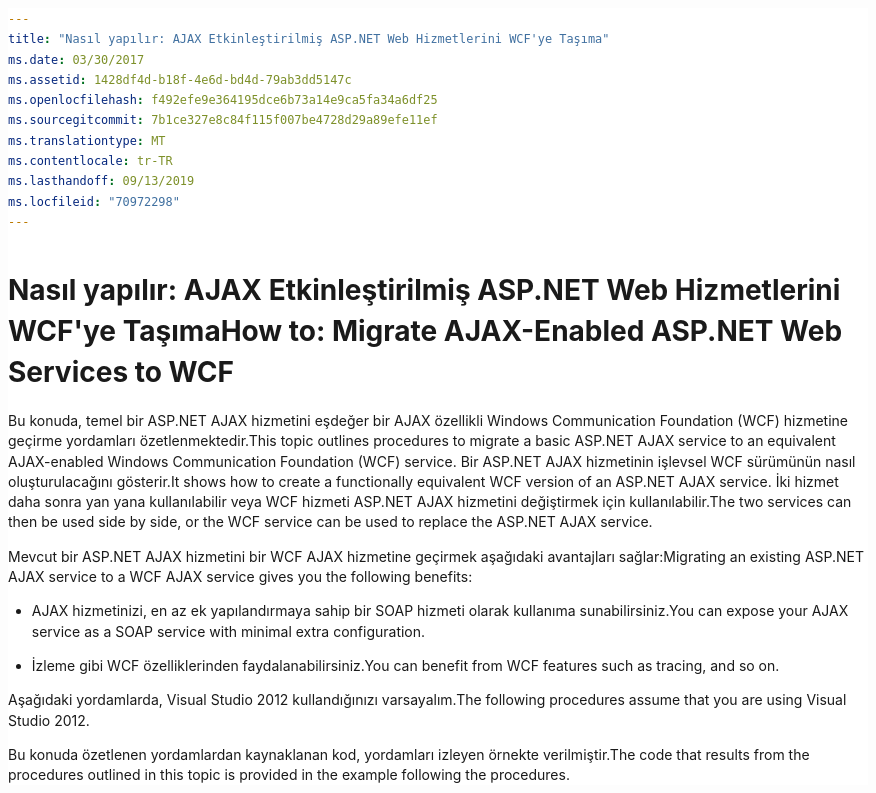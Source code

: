```yaml
---
title: "Nasıl yapılır: AJAX Etkinleştirilmiş ASP.NET Web Hizmetlerini WCF'ye Taşıma"
ms.date: 03/30/2017
ms.assetid: 1428df4d-b18f-4e6d-bd4d-79ab3dd5147c
ms.openlocfilehash: f492efe9e364195dce6b73a14e9ca5fa34a6df25
ms.sourcegitcommit: 7b1ce327e8c84f115f007be4728d29a89efe11ef
ms.translationtype: MT
ms.contentlocale: tr-TR
ms.lasthandoff: 09/13/2019
ms.locfileid: "70972298"
---
```

# <a name="how-to-migrate-ajax-enabled-aspnet-web-services-to-wcf"></a><span data-ttu-id="488ed-102">Nasıl yapılır: AJAX Etkinleştirilmiş ASP.NET Web Hizmetlerini WCF'ye Taşıma</span><span class="sxs-lookup"><span data-stu-id="488ed-102">How to: Migrate AJAX-Enabled ASP.NET Web Services to WCF</span></span>
<span data-ttu-id="488ed-103">Bu konuda, temel bir ASP.NET AJAX hizmetini eşdeğer bir AJAX özellikli Windows Communication Foundation (WCF) hizmetine geçirme yordamları özetlenmektedir.</span><span class="sxs-lookup"><span data-stu-id="488ed-103">This topic outlines procedures to migrate a basic ASP.NET AJAX service to an equivalent AJAX-enabled Windows Communication Foundation (WCF) service.</span></span> <span data-ttu-id="488ed-104">Bir ASP.NET AJAX hizmetinin işlevsel WCF sürümünün nasıl oluşturulacağını gösterir.</span><span class="sxs-lookup"><span data-stu-id="488ed-104">It shows how to create a functionally equivalent WCF version of an ASP.NET AJAX service.</span></span> <span data-ttu-id="488ed-105">İki hizmet daha sonra yan yana kullanılabilir veya WCF hizmeti ASP.NET AJAX hizmetini değiştirmek için kullanılabilir.</span><span class="sxs-lookup"><span data-stu-id="488ed-105">The two services can then be used side by side, or the WCF service can be used to replace the ASP.NET AJAX service.</span></span>

 <span data-ttu-id="488ed-106">Mevcut bir ASP.NET AJAX hizmetini bir WCF AJAX hizmetine geçirmek aşağıdaki avantajları sağlar:</span><span class="sxs-lookup"><span data-stu-id="488ed-106">Migrating an existing ASP.NET AJAX service to a WCF AJAX service gives you the following benefits:</span></span>

- <span data-ttu-id="488ed-107">AJAX hizmetinizi, en az ek yapılandırmaya sahip bir SOAP hizmeti olarak kullanıma sunabilirsiniz.</span><span class="sxs-lookup"><span data-stu-id="488ed-107">You can expose your AJAX service as a SOAP service with minimal extra configuration.</span></span>

- <span data-ttu-id="488ed-108">İzleme gibi WCF özelliklerinden faydalanabilirsiniz.</span><span class="sxs-lookup"><span data-stu-id="488ed-108">You can benefit from WCF features such as tracing, and so on.</span></span>

 <span data-ttu-id="488ed-109">Aşağıdaki yordamlarda, Visual Studio 2012 kullandığınızı varsayalım.</span><span class="sxs-lookup"><span data-stu-id="488ed-109">The following procedures assume that you are using Visual Studio 2012.</span></span>

 <span data-ttu-id="488ed-110">Bu konuda özetlenen yordamlardan kaynaklanan kod, yordamları izleyen örnekte verilmiştir.</span><span class="sxs-lookup"><span data-stu-id="488ed-110">The code that results from the procedures outlined in this topic is provided in the example following the procedures.</span></span>
